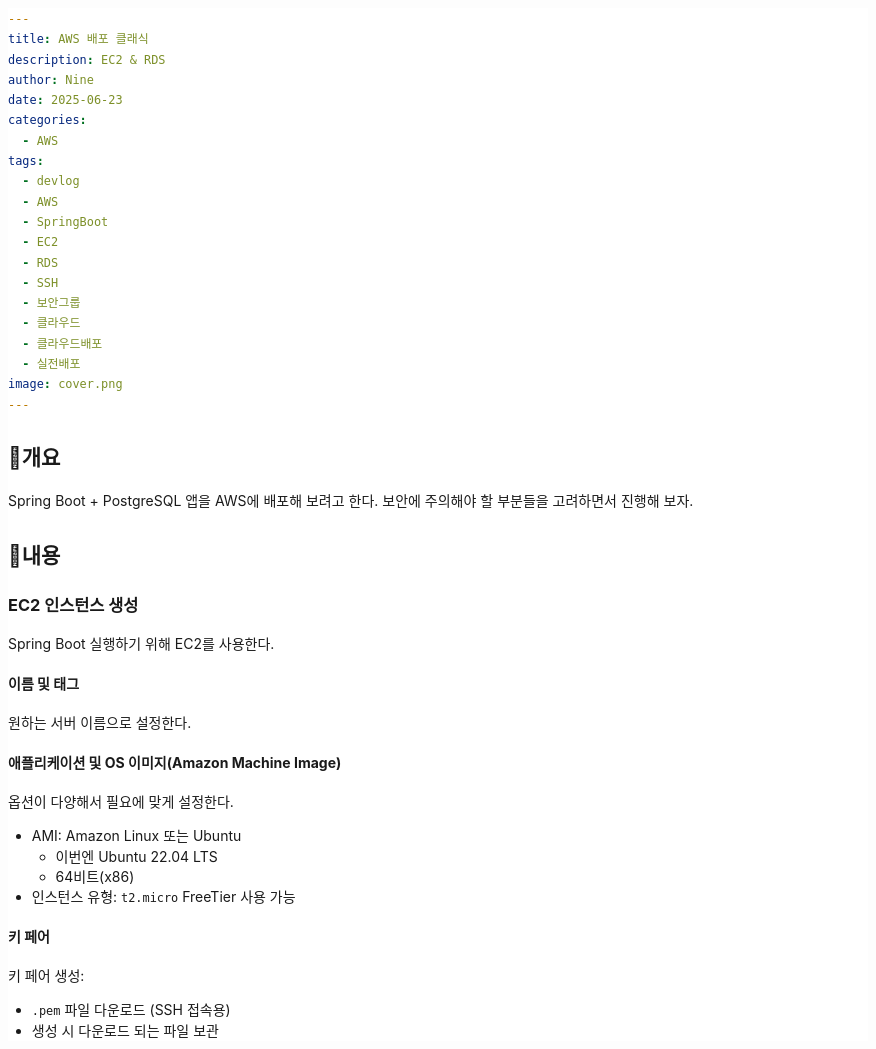 ```yaml
---
title: AWS 배포 클래식
description: EC2 & RDS
author: Nine
date: 2025-06-23
categories:
  - AWS
tags:
  - devlog
  - AWS
  - SpringBoot
  - EC2
  - RDS
  - SSH
  - 보안그룹
  - 클라우드
  - 클라우드배포
  - 실전배포
image: cover.png
---
```

## 📌개요

Spring Boot + PostgreSQL 앱을 AWS에 배포해 보려고 한다.
보안에 주의해야 할 부분들을 고려하면서 진행해 보자.

## 📌내용

### EC2 인스턴스 생성

Spring Boot 실행하기 위해 EC2를 사용한다.

#### 이름 및 태그

원하는 서버 이름으로 설정한다.

#### 애플리케이션 및 OS 이미지(Amazon Machine Image)

옵션이 다양해서 필요에 맞게 설정한다.

- AMI: Amazon Linux 또는 Ubuntu
    - 이번엔 Ubuntu 22.04 LTS
    - 64비트(x86)
- 인스턴스 유형: `t2.micro` FreeTier 사용 가능

#### 키 페어

키 페어 생성:
- `.pem` 파일 다운로드 (SSH 접속용)
- 생성 시 다운로드 되는 파일 보관
